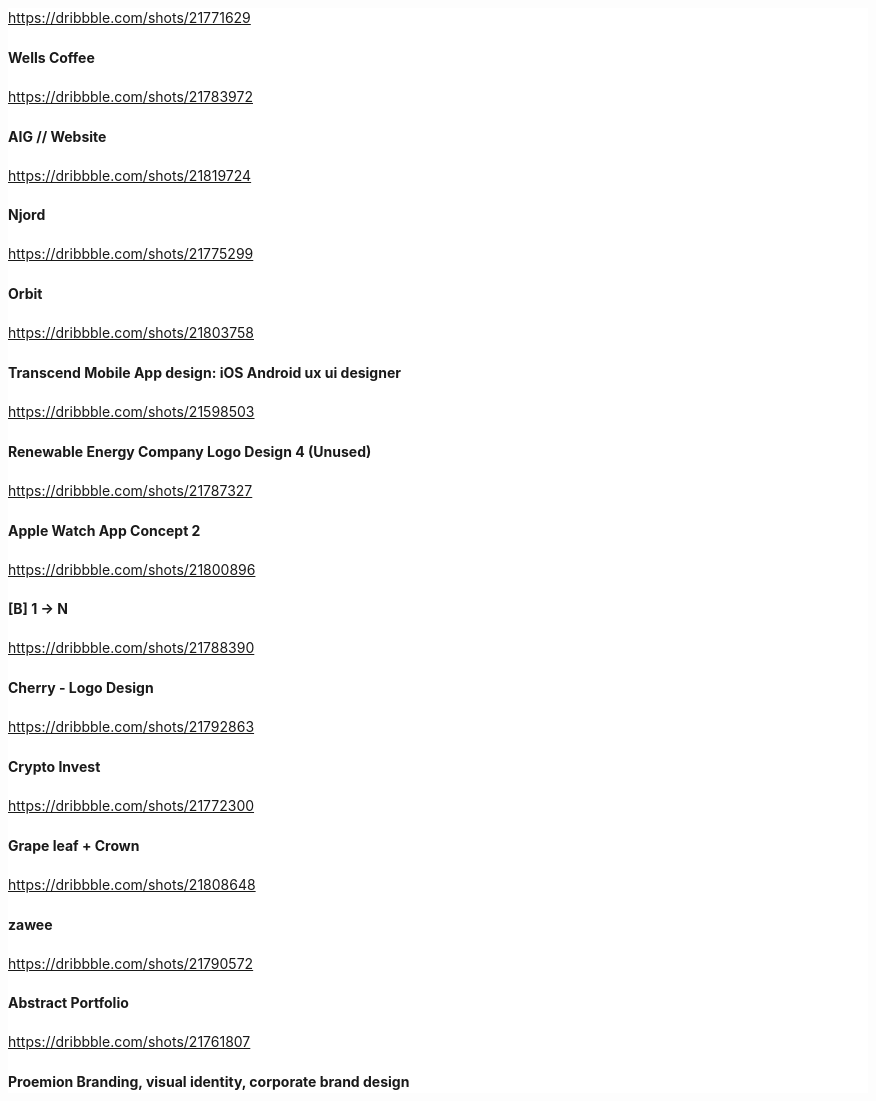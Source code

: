 https://dribbble.com/shots/21771629

#### Wells Coffee

https://dribbble.com/shots/21783972

#### AIG // Website

https://dribbble.com/shots/21819724

#### Njord

https://dribbble.com/shots/21775299

#### Orbit

https://dribbble.com/shots/21803758

#### Transcend Mobile App design: iOS Android ux ui designer

https://dribbble.com/shots/21598503

#### Renewable Energy Company Logo Design 4 (Unused)

https://dribbble.com/shots/21787327

#### Apple Watch App Concept 2

https://dribbble.com/shots/21800896

#### \[B\] 1 → N

https://dribbble.com/shots/21788390

#### Cherry - Logo Design

https://dribbble.com/shots/21792863

#### Crypto Invest

https://dribbble.com/shots/21772300

#### Grape leaf + Crown

https://dribbble.com/shots/21808648

#### zawee

https://dribbble.com/shots/21790572

#### Abstract Portfolio

https://dribbble.com/shots/21761807

#### Proemion Branding, visual identity, corporate brand design
